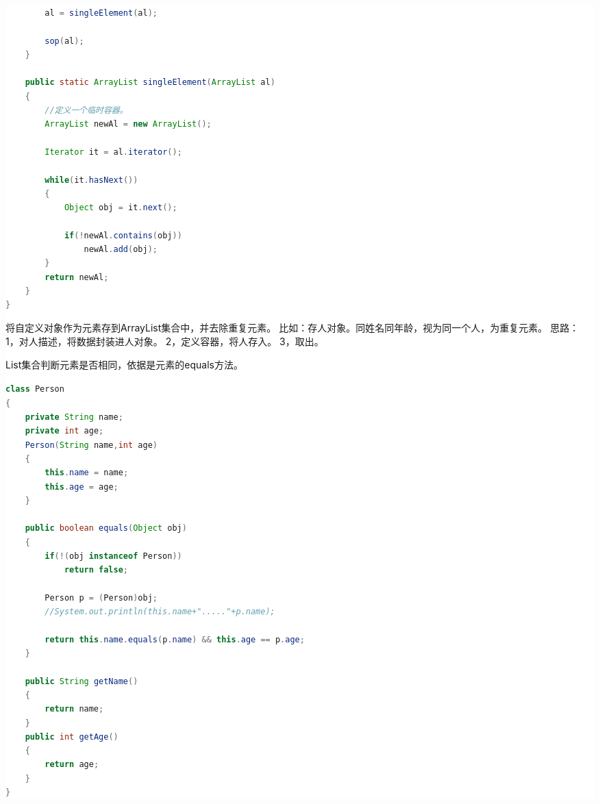 ~~~java
		al = singleElement(al);

		sop(al);
	}

	public static ArrayList singleElement(ArrayList al)
	{
		//定义一个临时容器。
		ArrayList newAl = new ArrayList();

		Iterator it = al.iterator();

		while(it.hasNext())
		{
			Object obj = it.next();

			if(!newAl.contains(obj))
				newAl.add(obj);
		}
		return newAl;
	}
}
~~~

将自定义对象作为元素存到ArrayList集合中，并去除重复元素。
比如：存人对象。同姓名同年龄，视为同一个人，为重复元素。
思路：
1，对人描述，将数据封装进人对象。
2，定义容器，将人存入。
3，取出。

List集合判断元素是否相同，依据是元素的equals方法。

~~~java
class Person
{
	private String name;
	private int age;
	Person(String name,int age)
	{
		this.name = name;
		this.age = age;
	}
	
	public boolean equals(Object obj)
	{
		if(!(obj instanceof Person))
			return false;

		Person p = (Person)obj;
		//System.out.println(this.name+"....."+p.name);

		return this.name.equals(p.name) && this.age == p.age;
	}
	
	public String getName()
	{
		return name;
	}
	public int getAge()
	{
		return age;
	}
}
~~~